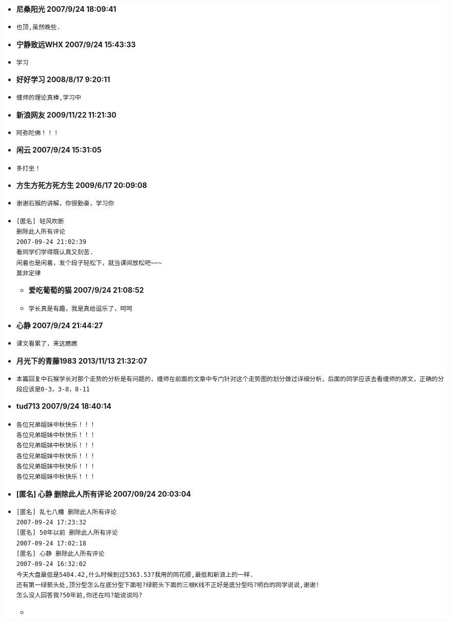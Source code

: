 - **尼桑阳光 2007/9/24 18:09:41**
- ```
  也顶,虽然晚些.
  ```
- **宁静致远WHX 2007/9/24 15:43:33**
- ```
  学习
  ```
- **好好学习 2008/8/17 9:20:11**
- ```
  缠师的理论真棒,学习中
  ```
- **新浪网友 2009/11/22 11:21:30**
- ```
  阿弥陀佛！！！
  ```
- **闲云 2007/9/24 15:31:05**
- ```
  多打坐！
  ```
- **方生方死方死方生 2009/6/17 20:09:08**
- ```
  谢谢石猴的讲解，你很勤奋，学习你
  ```
- ```
  [匿名] 轻风吹断
  删除此人所有评论
  2007-09-24 21:02:39
  看同学们学得既认真又刻苦.
  闲着也是闲着，发个段子轻松下，就当课间放松吧~~~
  莫非定律
  ```
   - **爱吃葡萄的猫 2007/9/24 21:08:52**
   - ```
     学长真是有趣，我是真给逗乐了，呵呵
     ```
- **心静 2007/9/24 21:44:27**
- ```
  课文看累了，来这瞧瞧
  ```
- **月光下的青藤1983 2013/11/13 21:32:07**
- ```
  本篇回复中石猴学长对那个走势的分析是有问题的，缠师在前面的文章中专门针对这个走势图的划分做过详细分析，后面的同学应该去看缠师的原文，正确的分段应该是0-3，3-8，8-11
  ```
- **tud713 2007/9/24 18:40:14**
- ```
  各位兄弟姐妹中秋快乐！！！
  各位兄弟姐妹中秋快乐！！！
  各位兄弟姐妹中秋快乐！！！
  各位兄弟姐妹中秋快乐！！！
  各位兄弟姐妹中秋快乐！！！
  各位兄弟姐妹中秋快乐！！！
  ```
- **[匿名] 心静 删除此人所有评论  2007/09/24 20:03:04**
- ```
  [匿名] 乱七八糟 删除此人所有评论 
  2007-09-24 17:23:32 
  [匿名] 50年以前 删除此人所有评论
  2007-09-24 17:02:18 
  [匿名] 心静 删除此人所有评论 
  2007-09-24 16:32:02 
  今天大盘最低是5404.42,什么时候到过5363.53?我用的同花顺,最低和新浪上的一样.
  还有第一绿箭头处,顶分型怎么在底分型下面啦?绿箭头下面的三根K线不正好是底分型吗?明白的同学说说,谢谢!
  怎么没人回答我?50年前,你还在吗?能说说吗?
  ```
   - ```
  ```